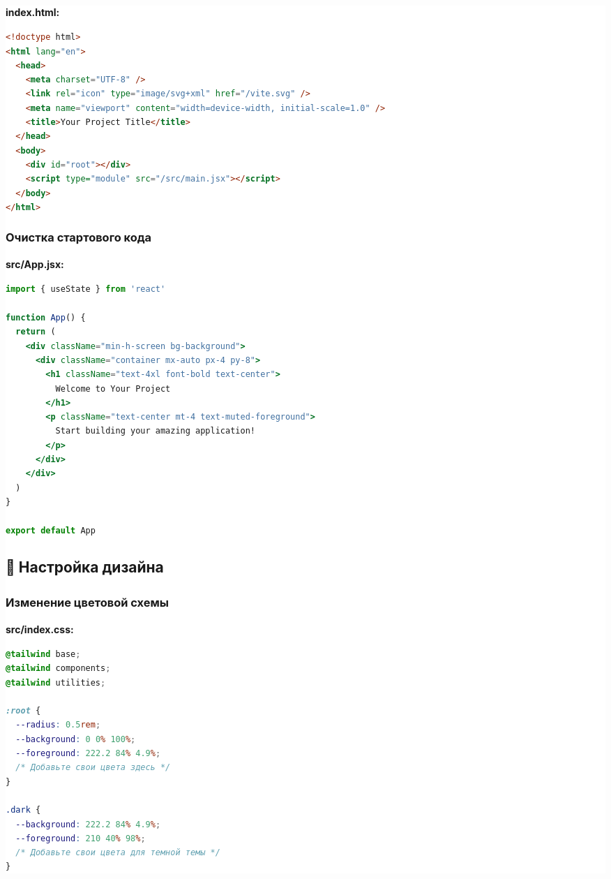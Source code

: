 **index.html:**
```html
<!doctype html>
<html lang="en">
  <head>
    <meta charset="UTF-8" />
    <link rel="icon" type="image/svg+xml" href="/vite.svg" />
    <meta name="viewport" content="width=device-width, initial-scale=1.0" />
    <title>Your Project Title</title>
  </head>
  <body>
    <div id="root"></div>
    <script type="module" src="/src/main.jsx"></script>
  </body>
</html>
```

### Очистка стартового кода

**src/App.jsx:**
```jsx
import { useState } from 'react'

function App() {
  return (
    <div className="min-h-screen bg-background">
      <div className="container mx-auto px-4 py-8">
        <h1 className="text-4xl font-bold text-center">
          Welcome to Your Project
        </h1>
        <p className="text-center mt-4 text-muted-foreground">
          Start building your amazing application!
        </p>
      </div>
    </div>
  )
}

export default App
```

## 🎨 Настройка дизайна

### Изменение цветовой схемы

**src/index.css:**
```css
@tailwind base;
@tailwind components;
@tailwind utilities;

:root {
  --radius: 0.5rem;
  --background: 0 0% 100%;
  --foreground: 222.2 84% 4.9%;
  /* Добавьте свои цвета здесь */
}

.dark {
  --background: 222.2 84% 4.9%;
  --foreground: 210 40% 98%;
  /* Добавьте свои цвета для темной темы */
}
```
